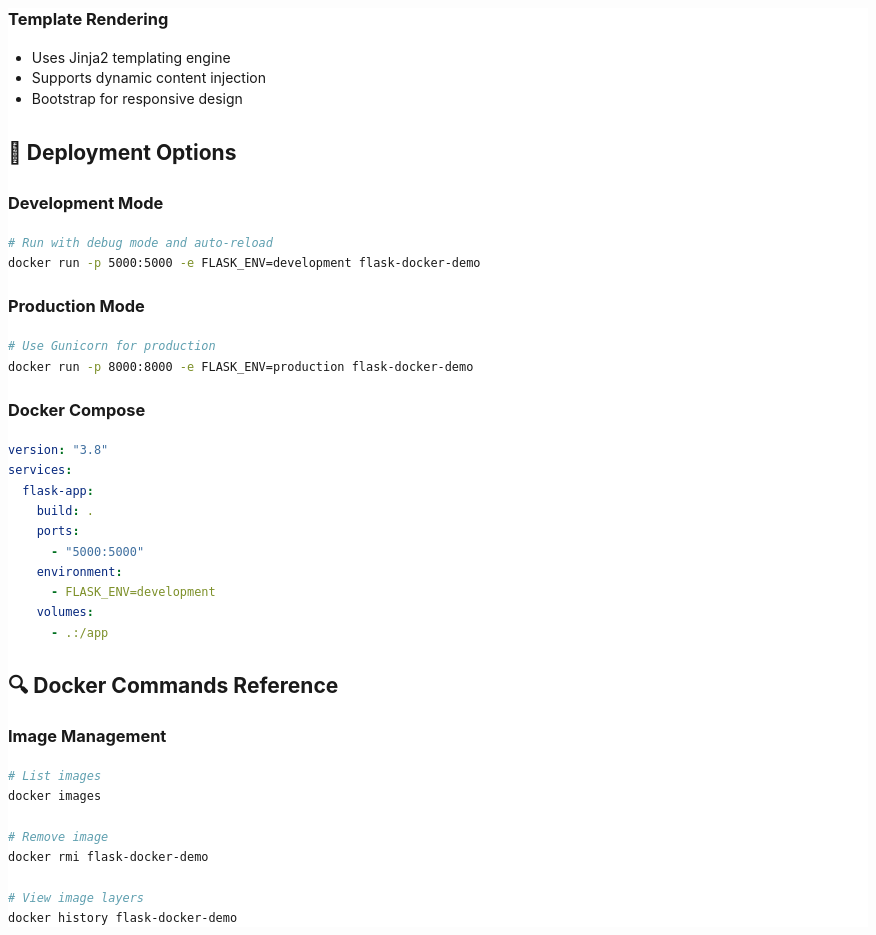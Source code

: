 ### Template Rendering

- Uses Jinja2 templating engine
- Supports dynamic content injection
- Bootstrap for responsive design

## 🚀 Deployment Options

### Development Mode

```bash
# Run with debug mode and auto-reload
docker run -p 5000:5000 -e FLASK_ENV=development flask-docker-demo
```

### Production Mode

```bash
# Use Gunicorn for production
docker run -p 8000:8000 -e FLASK_ENV=production flask-docker-demo
```

### Docker Compose

```yaml
version: "3.8"
services:
  flask-app:
    build: .
    ports:
      - "5000:5000"
    environment:
      - FLASK_ENV=development
    volumes:
      - .:/app
```

## 🔍 Docker Commands Reference

### Image Management

```bash
# List images
docker images

# Remove image
docker rmi flask-docker-demo

# View image layers
docker history flask-docker-demo
```
